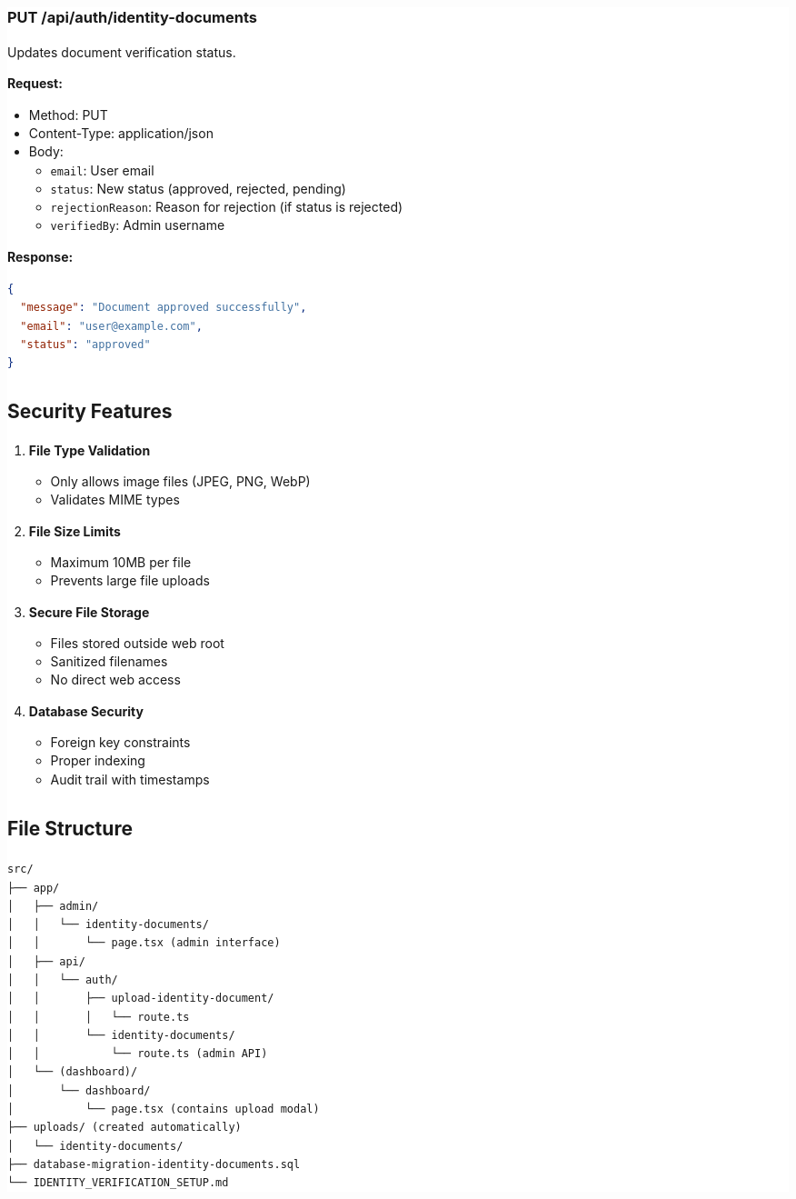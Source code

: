 ### PUT /api/auth/identity-documents

Updates document verification status.

**Request:**
- Method: PUT
- Content-Type: application/json
- Body:
  - `email`: User email
  - `status`: New status (approved, rejected, pending)
  - `rejectionReason`: Reason for rejection (if status is rejected)
  - `verifiedBy`: Admin username

**Response:**
```json
{
  "message": "Document approved successfully",
  "email": "user@example.com",
  "status": "approved"
}
```

## Security Features

1. **File Type Validation**
   - Only allows image files (JPEG, PNG, WebP)
   - Validates MIME types

2. **File Size Limits**
   - Maximum 10MB per file
   - Prevents large file uploads

3. **Secure File Storage**
   - Files stored outside web root
   - Sanitized filenames
   - No direct web access

4. **Database Security**
   - Foreign key constraints
   - Proper indexing
   - Audit trail with timestamps

## File Structure

```
src/
├── app/
│   ├── admin/
│   │   └── identity-documents/
│   │       └── page.tsx (admin interface)
│   ├── api/
│   │   └── auth/
│   │       ├── upload-identity-document/
│   │       │   └── route.ts
│   │       └── identity-documents/
│   │           └── route.ts (admin API)
│   └── (dashboard)/
│       └── dashboard/
│           └── page.tsx (contains upload modal)
├── uploads/ (created automatically)
│   └── identity-documents/
├── database-migration-identity-documents.sql
└── IDENTITY_VERIFICATION_SETUP.md
```
